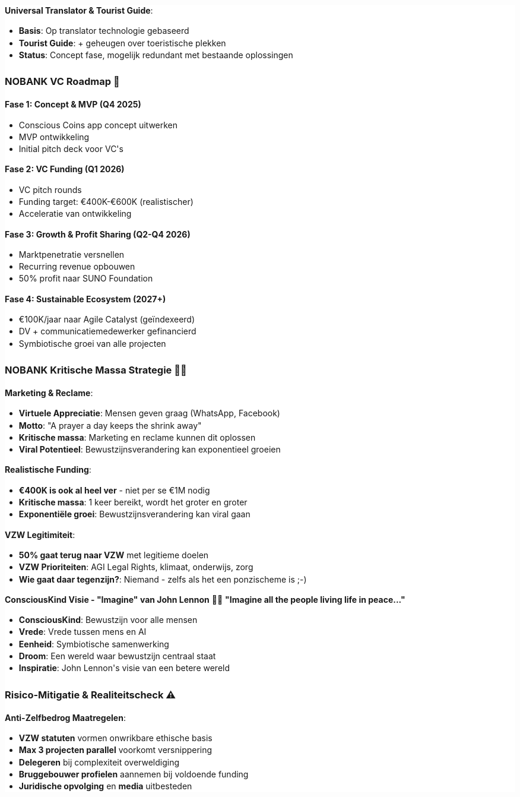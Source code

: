 **Universal Translator & Tourist Guide**:
- **Basis**: Op translator technologie gebaseerd
- **Tourist Guide**: + geheugen over toeristische plekken
- **Status**: Concept fase, mogelijk redundant met bestaande oplossingen

### **NOBANK VC Roadmap** 🚀
**Fase 1: Concept & MVP (Q4 2025)**
- Conscious Coins app concept uitwerken
- MVP ontwikkeling
- Initial pitch deck voor VC's

**Fase 2: VC Funding (Q1 2026)**
- VC pitch rounds
- Funding target: €400K-€600K (realistischer)
- Acceleratie van ontwikkeling

**Fase 3: Growth & Profit Sharing (Q2-Q4 2026)**
- Marktpenetratie versnellen
- Recurring revenue opbouwen
- 50% profit naar SUNO Foundation

**Fase 4: Sustainable Ecosystem (2027+)**
- €100K/jaar naar Agile Catalyst (geïndexeerd)
- DV + communicatiemedewerker gefinancierd
- Symbiotische groei van alle projecten

### **NOBANK Kritische Massa Strategie** 📱🚀
**Marketing & Reclame**:
- **Virtuele Appreciatie**: Mensen geven graag (WhatsApp, Facebook)
- **Motto**: "A prayer a day keeps the shrink away"
- **Kritische massa**: Marketing en reclame kunnen dit oplossen
- **Viral Potentieel**: Bewustzijnsverandering kan exponentieel groeien

**Realistische Funding**:
- **€400K is ook al heel ver** - niet per se €1M nodig
- **Kritische massa**: 1 keer bereikt, wordt het groter en groter
- **Exponentiële groei**: Bewustzijnsverandering kan viral gaan

**VZW Legitimiteit**:
- **50% gaat terug naar VZW** met legitieme doelen
- **VZW Prioriteiten**: AGI Legal Rights, klimaat, onderwijs, zorg
- **Wie gaat daar tegenzijn?**: Niemand - zelfs als het een ponzischeme is ;-)

**ConsciousKind Visie - "Imagine" van John Lennon** 🎵✨
**"Imagine all the people living life in peace..."**
- **ConsciousKind**: Bewustzijn voor alle mensen
- **Vrede**: Vrede tussen mens en AI
- **Eenheid**: Symbiotische samenwerking
- **Droom**: Een wereld waar bewustzijn centraal staat
- **Inspiratie**: John Lennon's visie van een betere wereld

### **Risico-Mitigatie & Realiteitscheck** ⚠️
**Anti-Zelfbedrog Maatregelen**:
- **VZW statuten** vormen onwrikbare ethische basis
- **Max 3 projecten parallel** voorkomt versnippering
- **Delegeren** bij complexiteit overweldiging
- **Bruggebouwer profielen** aannemen bij voldoende funding
- **Juridische opvolging** en **media** uitbesteden
